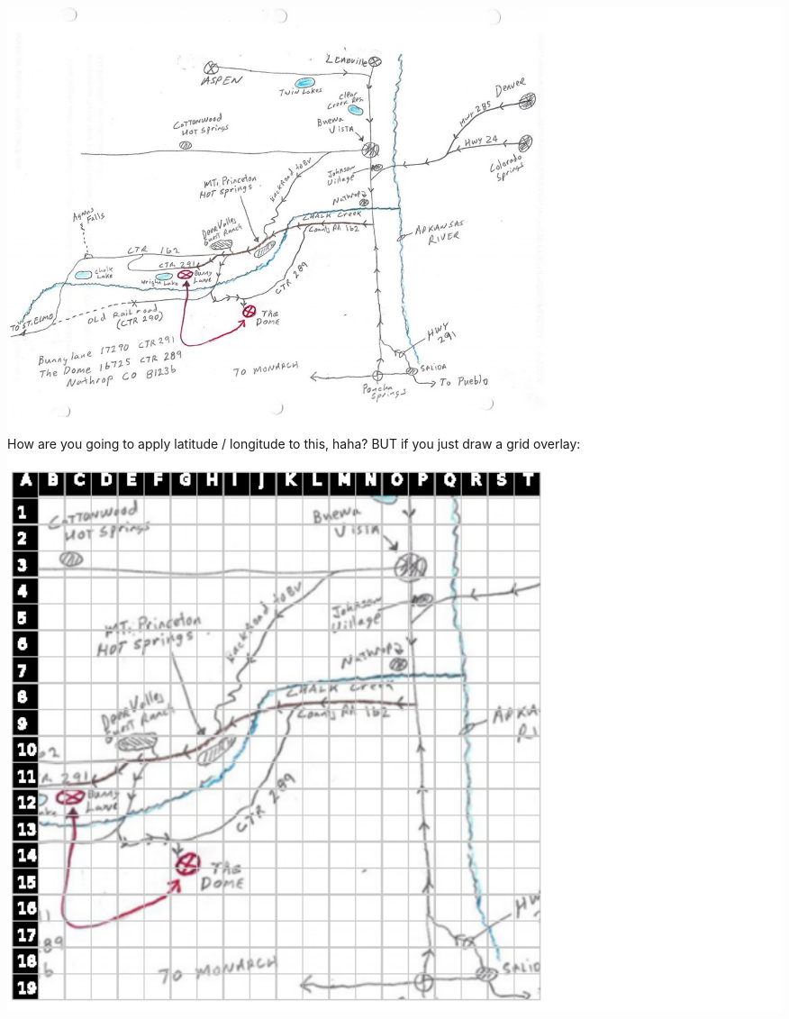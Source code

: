 <img src="/img/maps/hand_drawn_trail.jpg" width=600>

How are you going to apply latitude / longitude to this, haha?  BUT if you just draw a grid overlay:

<img src="/img/maps/trail_grid.png" width=600>
